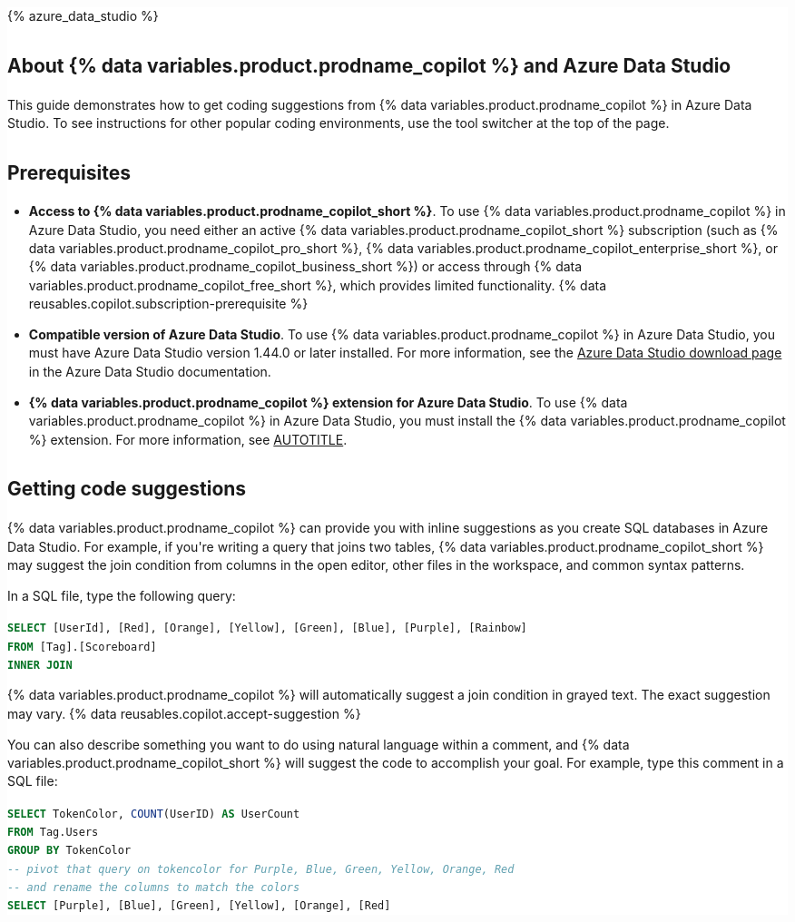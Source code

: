 {% azure_data_studio %}

## About {% data variables.product.prodname_copilot %} and Azure Data Studio

This guide demonstrates how to get coding suggestions from {% data variables.product.prodname_copilot %} in Azure Data Studio. To see instructions for other popular coding environments, use the tool switcher at the top of the page.

## Prerequisites

* **Access to {% data variables.product.prodname_copilot_short %}**. To use {% data variables.product.prodname_copilot %} in Azure Data Studio, you need either an active {% data variables.product.prodname_copilot_short %} subscription (such as {% data variables.product.prodname_copilot_pro_short %}, {% data variables.product.prodname_copilot_enterprise_short %}, or {% data variables.product.prodname_copilot_business_short %}) or access through {% data variables.product.prodname_copilot_free_short %}, which provides limited functionality. {% data reusables.copilot.subscription-prerequisite %}

* **Compatible version of Azure Data Studio**. To use {% data variables.product.prodname_copilot %} in Azure Data Studio, you must have Azure Data Studio version 1.44.0 or later installed. For more information, see the [Azure Data Studio download page](https://docs.microsoft.com/sql/azure-data-studio/download-azure-data-studio) in the Azure Data Studio documentation.

* **{% data variables.product.prodname_copilot %} extension for Azure Data Studio**. To use {% data variables.product.prodname_copilot %} in Azure Data Studio, you must install the {% data variables.product.prodname_copilot %} extension. For more information, see [AUTOTITLE](/copilot/configuring-github-copilot/installing-the-github-copilot-extension-in-your-environment).

## Getting code suggestions

{% data variables.product.prodname_copilot %} can provide you with inline suggestions as you create SQL databases in Azure Data Studio. For example, if you're writing a query that joins two tables, {% data variables.product.prodname_copilot_short %} may suggest the join condition from columns in the open editor, other files in the workspace, and common syntax patterns.

In a SQL file, type the following query:

```sql copy
SELECT [UserId], [Red], [Orange], [Yellow], [Green], [Blue], [Purple], [Rainbow]
FROM [Tag].[Scoreboard]
INNER JOIN
```

{% data variables.product.prodname_copilot %} will automatically suggest a join condition in grayed text. The exact suggestion may vary. {% data reusables.copilot.accept-suggestion %}

You can also describe something you want to do using natural language within a comment, and {% data variables.product.prodname_copilot_short %} will suggest the code to accomplish your goal. For example, type this comment in a SQL file:

```sql copy
SELECT TokenColor, COUNT(UserID) AS UserCount
FROM Tag.Users
GROUP BY TokenColor
-- pivot that query on tokencolor for Purple, Blue, Green, Yellow, Orange, Red
-- and rename the columns to match the colors
SELECT [Purple], [Blue], [Green], [Yellow], [Orange], [Red]
```
